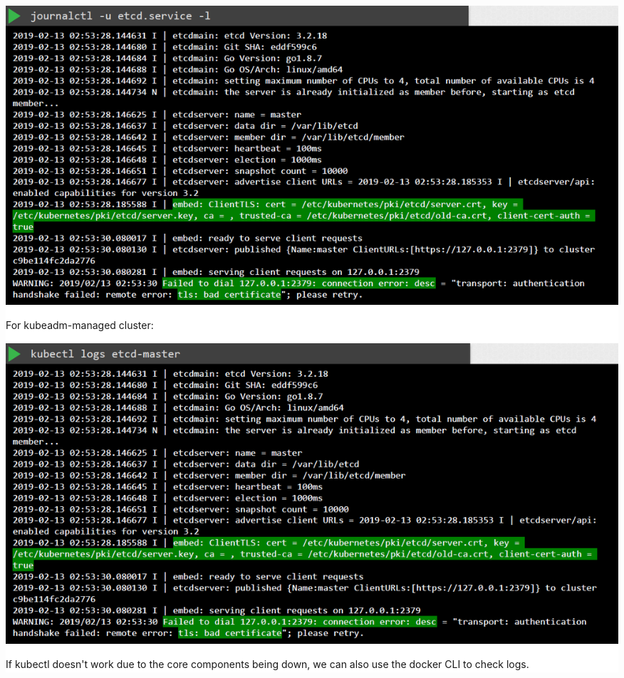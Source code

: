 ![](../../Images/journactlchecklogsforcerrelatedissue.png)  

For kubeadm-managed cluster:

![](../../Images/checklogsforkuebadmmanagedcluster.png)  

If kubectl doesn't work due to the core components being down, we can also use the docker CLI to check logs.
